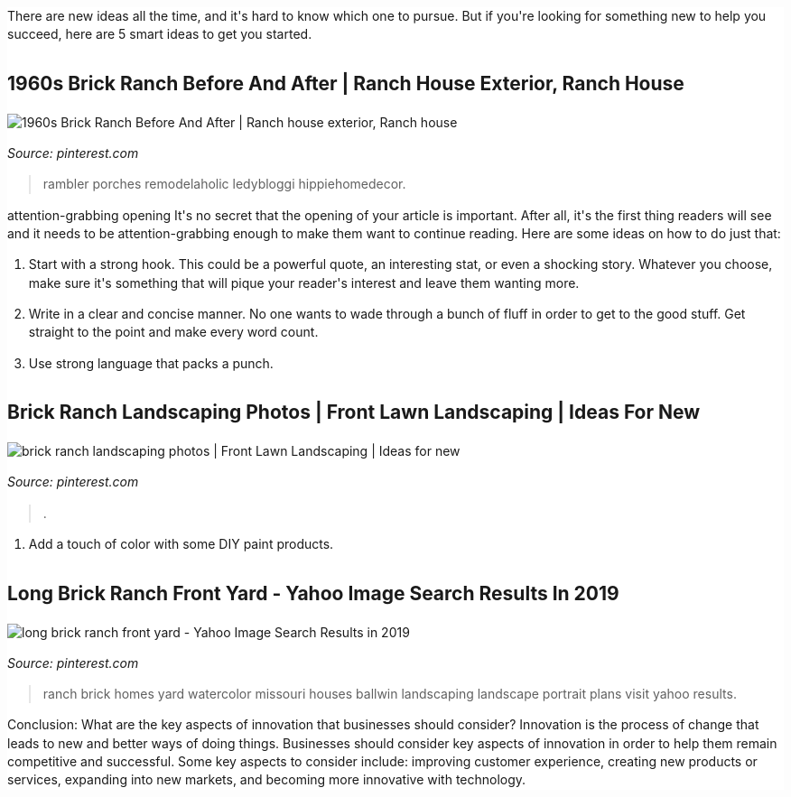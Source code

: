 
There are new ideas all the time, and it's hard to know which one to pursue. But if you're looking for something new to help you succeed, here are 5 smart ideas to get you started.

    
## 1960s Brick Ranch Before And After | Ranch House Exterior, Ranch House

<img loading=lazy src="https://i.pinimg.com/originals/e6/d9/e6/e6d9e6916e092ab69ddddd96e8bd2c4c.jpg" onerror="this.onerror=null;this.src='https://tse4.mm.bing.net/th?id=OIP.tK0z3Q5K-ADtG9uS0m8OCgHaHa&amp;pid=15.1';" alt="1960s Brick Ranch Before And After | Ranch house exterior, Ranch house">

_Source: pinterest.com_

>rambler porches remodelaholic ledybloggi hippiehomedecor. 

	

attention-grabbing opening
It's no secret that the opening of your article is important. After all, it's the first thing readers will see and it needs to be attention-grabbing enough to make them want to continue reading. Here are some ideas on how to do just that:
1. Start with a strong hook. This could be a powerful quote, an interesting stat, or even a shocking story. Whatever you choose, make sure it's something that will pique your reader's interest and leave them wanting more.

2. Write in a clear and concise manner. No one wants to wade through a bunch of fluff in order to get to the good stuff. Get straight to the point and make every word count.

3. Use strong language that packs a punch.

    
## Brick Ranch Landscaping Photos | Front Lawn Landscaping | Ideas For New

<img loading=lazy src="https://i.pinimg.com/originals/67/67/17/6767175ad42bb5210c301c929b383c72.jpg" onerror="this.onerror=null;this.src='https://tse1.mm.bing.net/th?id=OIP.A4b7E5BqP2EfIzTzYbhBvAHaE7&amp;pid=15.1';" alt="brick ranch landscaping photos | Front Lawn Landscaping | Ideas for new">

_Source: pinterest.com_

>. 

	

1. Add a touch of color with some DIY paint products.

    
## Long Brick Ranch Front Yard - Yahoo Image Search Results In 2019

<img loading=lazy src="https://i.pinimg.com/originals/70/e5/9a/70e59ac2644d92123d2d0faaf1fc0717.jpg" onerror="this.onerror=null;this.src='https://tse3.mm.bing.net/th?id=OIP._Jjls14XFAxjEPitmjFUSAHaFL&amp;pid=15.1';" alt="long brick ranch front yard - Yahoo Image Search Results in 2019">

_Source: pinterest.com_

>ranch brick homes yard watercolor missouri houses ballwin landscaping landscape portrait plans visit yahoo results. 

	

Conclusion: What are the key aspects of innovation that businesses should consider?
Innovation is the process of change that leads to new and better ways of doing things. Businesses should consider key aspects of innovation in order to help them remain competitive and successful. Some key aspects to consider include: improving customer experience, creating new products or services, expanding into new markets, and becoming more innovative with technology.
